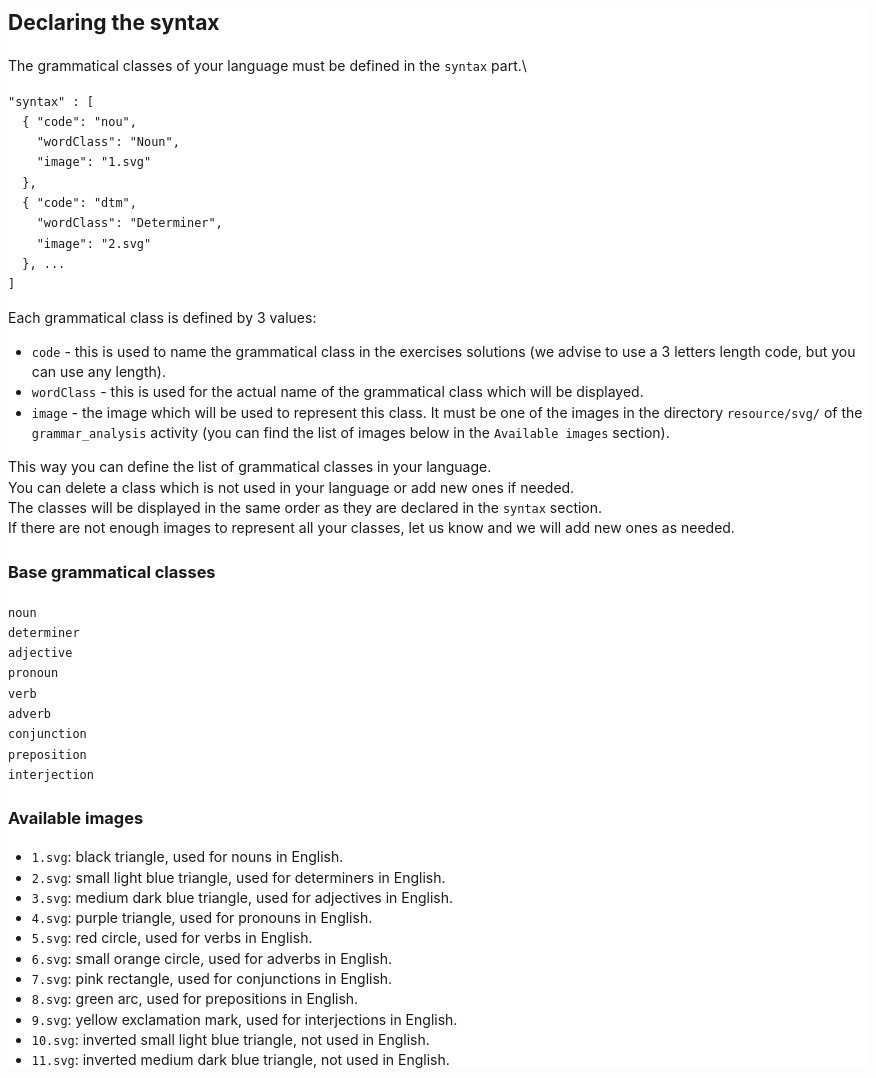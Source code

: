 ## Declaring the syntax

The grammatical classes of your language must be defined in the `syntax` part.\

    "syntax" : [
      { "code": "nou",
        "wordClass": "Noun",
        "image": "1.svg"
      },
      { "code": "dtm",
        "wordClass": "Determiner",
        "image": "2.svg"
      }, ...
    ]

Each grammatical class is defined by 3 values:

- `code` - this is used to name the grammatical class in the exercises solutions (we advise to use a 3 letters length code, but you can use any length).
- `wordClass` - this is used for the actual name of the grammatical class which will be displayed.
- `image` - the image which will be used to represent this class. It must be one of the images in the directory `resource/svg/` of the `grammar_analysis` activity (you can find the list of images below in the `Available images` section).

This way you can define the list of grammatical classes in your language.\
You can delete a class which is not used in your language or add new ones if needed.\
The classes will be displayed in the same order as they are declared in the `syntax` section.\
If there are not enough images to represent all your classes, let us know and we will add new ones as needed.

### Base grammatical classes

    noun
    determiner
    adjective
    pronoun
    verb
    adverb
    conjunction
    preposition
    interjection

### Available images
- `1.svg`: black triangle, used for nouns in English.
- `2.svg`: small light blue triangle, used for determiners in English.
- `3.svg`: medium dark blue triangle, used for adjectives in English.
- `4.svg`: purple triangle, used for pronouns in English.
- `5.svg`: red circle, used for verbs in English.
- `6.svg`: small orange circle, used for adverbs in English.
- `7.svg`: pink rectangle, used for conjunctions in English.
- `8.svg`: green arc, used for prepositions in English.
- `9.svg`: yellow exclamation mark, used for interjections in English.
- `10.svg`: inverted small light blue triangle, not used in English.
- `11.svg`: inverted medium dark blue triangle, not used in English.
